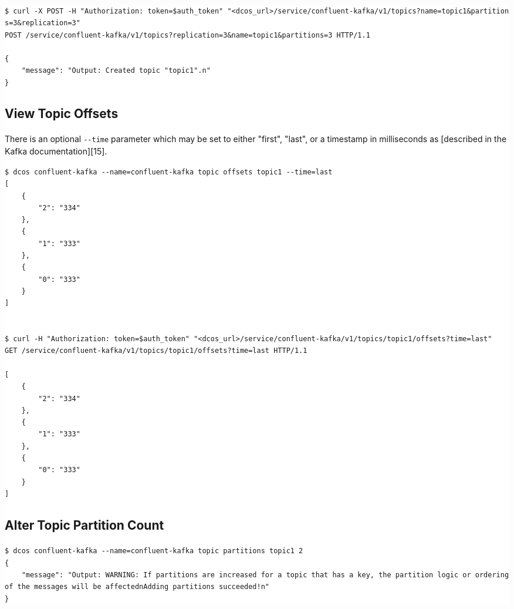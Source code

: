 
    $ curl -X POST -H "Authorization: token=$auth_token" "<dcos_url>/service/confluent-kafka/v1/topics?name=topic1&partitions=3&replication=3"
    POST /service/confluent-kafka/v1/topics?replication=3&name=topic1&partitions=3 HTTP/1.1

    {
        "message": "Output: Created topic "topic1".n"
    }


## View Topic Offsets

There is an optional `--time` parameter which may be set to either "first", "last", or a timestamp in milliseconds as [described in the Kafka documentation][15].

    $ dcos confluent-kafka --name=confluent-kafka topic offsets topic1 --time=last
    [
        {
            "2": "334"
        },
        {
            "1": "333"
        },
        {
            "0": "333"
        }
    ]


    $ curl -H "Authorization: token=$auth_token" "<dcos_url>/service/confluent-kafka/v1/topics/topic1/offsets?time=last"
    GET /service/confluent-kafka/v1/topics/topic1/offsets?time=last HTTP/1.1

    [
        {
            "2": "334"
        },
        {
            "1": "333"
        },
        {
            "0": "333"
        }
    ]


## Alter Topic Partition Count

    $ dcos confluent-kafka --name=confluent-kafka topic partitions topic1 2
    {
        "message": "Output: WARNING: If partitions are increased for a topic that has a key, the partition logic or ordering of the messages will be affectednAdding partitions succeeded!n"
    }

